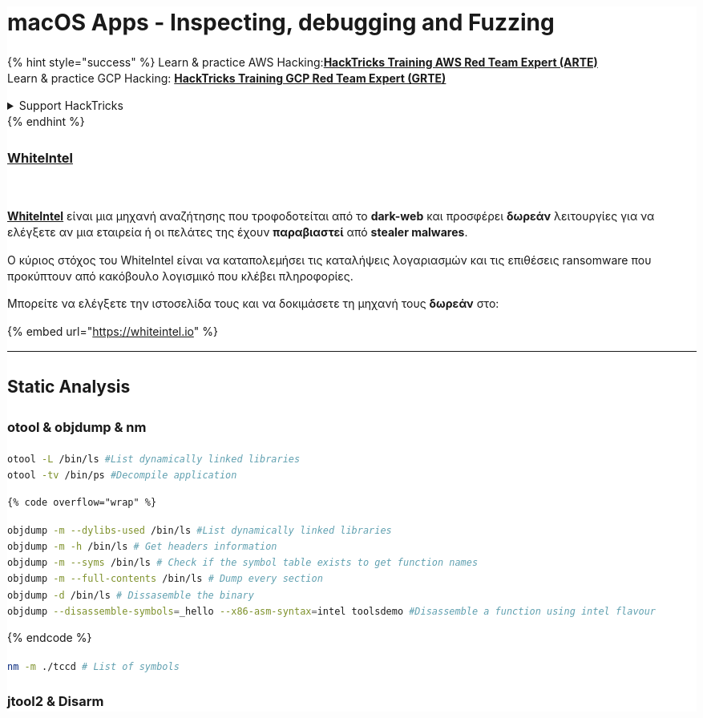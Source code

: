 # macOS Apps - Inspecting, debugging and Fuzzing

{% hint style="success" %}
Learn & practice AWS Hacking:<img src="../../../.gitbook/assets/arte.png" alt="" data-size="line">[**HackTricks Training AWS Red Team Expert (ARTE)**](https://training.hacktricks.xyz/courses/arte)<img src="../../../.gitbook/assets/arte.png" alt="" data-size="line">\
Learn & practice GCP Hacking: <img src="../../../.gitbook/assets/grte.png" alt="" data-size="line">[**HackTricks Training GCP Red Team Expert (GRTE)**<img src="../../../.gitbook/assets/grte.png" alt="" data-size="line">](https://training.hacktricks.xyz/courses/grte)

<details><summary>Support HackTricks</summary></details>
{% endhint %}

### [WhiteIntel](https://whiteintel.io)

<figure><img src="../../../.gitbook/assets/image (1227).png" alt=""><figcaption></figcaption></figure>

[**WhiteIntel**](https://whiteintel.io) είναι μια μηχανή αναζήτησης που τροφοδοτείται από το **dark-web** και προσφέρει **δωρεάν** λειτουργίες για να ελέγξετε αν μια εταιρεία ή οι πελάτες της έχουν **παραβιαστεί** από **stealer malwares**.

Ο κύριος στόχος του WhiteIntel είναι να καταπολεμήσει τις καταλήψεις λογαριασμών και τις επιθέσεις ransomware που προκύπτουν από κακόβουλο λογισμικό που κλέβει πληροφορίες.

Μπορείτε να ελέγξετε την ιστοσελίδα τους και να δοκιμάσετε τη μηχανή τους **δωρεάν** στο:

{% embed url="https://whiteintel.io" %}

***

## Static Analysis

### otool & objdump & nm
```bash
otool -L /bin/ls #List dynamically linked libraries
otool -tv /bin/ps #Decompile application
```
```markdown
{% code overflow="wrap" %}
```
```bash
objdump -m --dylibs-used /bin/ls #List dynamically linked libraries
objdump -m -h /bin/ls # Get headers information
objdump -m --syms /bin/ls # Check if the symbol table exists to get function names
objdump -m --full-contents /bin/ls # Dump every section
objdump -d /bin/ls # Dissasemble the binary
objdump --disassemble-symbols=_hello --x86-asm-syntax=intel toolsdemo #Disassemble a function using intel flavour
```
{% endcode %}
```bash
nm -m ./tccd # List of symbols
```
### jtool2 & Disarm
